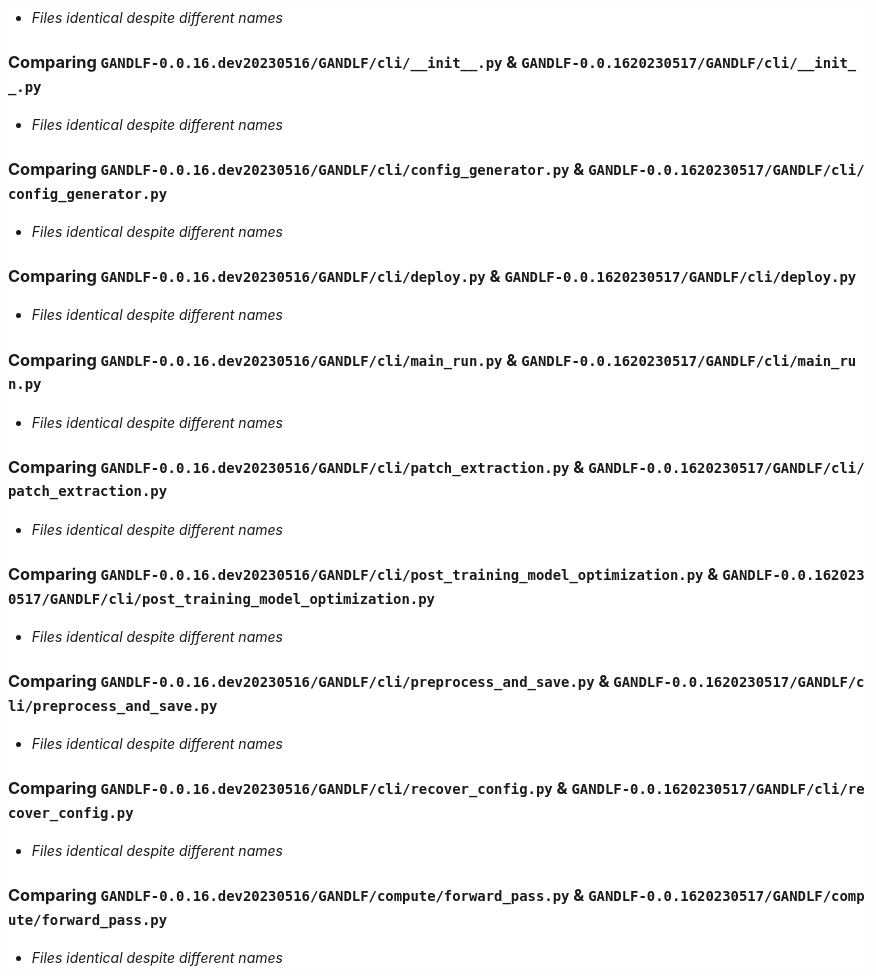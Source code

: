  * *Files identical despite different names*

### Comparing `GANDLF-0.0.16.dev20230516/GANDLF/cli/__init__.py` & `GANDLF-0.0.1620230517/GANDLF/cli/__init__.py`

 * *Files identical despite different names*

### Comparing `GANDLF-0.0.16.dev20230516/GANDLF/cli/config_generator.py` & `GANDLF-0.0.1620230517/GANDLF/cli/config_generator.py`

 * *Files identical despite different names*

### Comparing `GANDLF-0.0.16.dev20230516/GANDLF/cli/deploy.py` & `GANDLF-0.0.1620230517/GANDLF/cli/deploy.py`

 * *Files identical despite different names*

### Comparing `GANDLF-0.0.16.dev20230516/GANDLF/cli/main_run.py` & `GANDLF-0.0.1620230517/GANDLF/cli/main_run.py`

 * *Files identical despite different names*

### Comparing `GANDLF-0.0.16.dev20230516/GANDLF/cli/patch_extraction.py` & `GANDLF-0.0.1620230517/GANDLF/cli/patch_extraction.py`

 * *Files identical despite different names*

### Comparing `GANDLF-0.0.16.dev20230516/GANDLF/cli/post_training_model_optimization.py` & `GANDLF-0.0.1620230517/GANDLF/cli/post_training_model_optimization.py`

 * *Files identical despite different names*

### Comparing `GANDLF-0.0.16.dev20230516/GANDLF/cli/preprocess_and_save.py` & `GANDLF-0.0.1620230517/GANDLF/cli/preprocess_and_save.py`

 * *Files identical despite different names*

### Comparing `GANDLF-0.0.16.dev20230516/GANDLF/cli/recover_config.py` & `GANDLF-0.0.1620230517/GANDLF/cli/recover_config.py`

 * *Files identical despite different names*

### Comparing `GANDLF-0.0.16.dev20230516/GANDLF/compute/forward_pass.py` & `GANDLF-0.0.1620230517/GANDLF/compute/forward_pass.py`

 * *Files identical despite different names*
